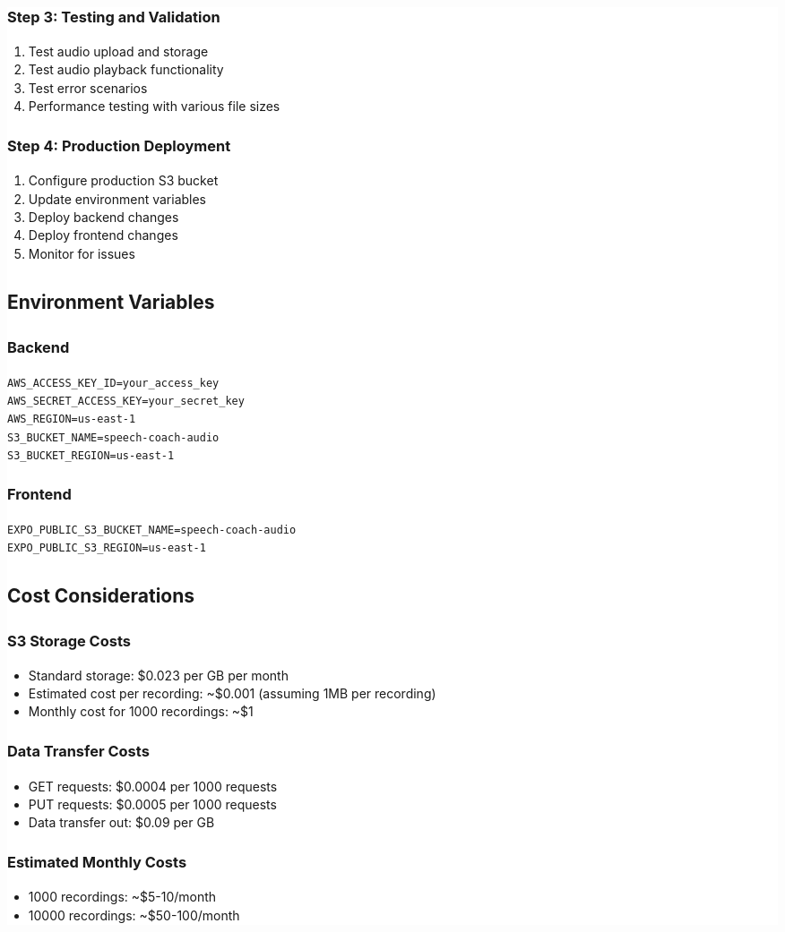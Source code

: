 ### Step 3: Testing and Validation

1. Test audio upload and storage
2. Test audio playback functionality
3. Test error scenarios
4. Performance testing with various file sizes

### Step 4: Production Deployment

1. Configure production S3 bucket
2. Update environment variables
3. Deploy backend changes
4. Deploy frontend changes
5. Monitor for issues

## Environment Variables

### Backend

```env
AWS_ACCESS_KEY_ID=your_access_key
AWS_SECRET_ACCESS_KEY=your_secret_key
AWS_REGION=us-east-1
S3_BUCKET_NAME=speech-coach-audio
S3_BUCKET_REGION=us-east-1
```

### Frontend

```env
EXPO_PUBLIC_S3_BUCKET_NAME=speech-coach-audio
EXPO_PUBLIC_S3_REGION=us-east-1
```

## Cost Considerations

### S3 Storage Costs

- Standard storage: $0.023 per GB per month
- Estimated cost per recording: ~$0.001 (assuming 1MB per recording)
- Monthly cost for 1000 recordings: ~$1

### Data Transfer Costs

- GET requests: $0.0004 per 1000 requests
- PUT requests: $0.0005 per 1000 requests
- Data transfer out: $0.09 per GB

### Estimated Monthly Costs

- 1000 recordings: ~$5-10/month
- 10000 recordings: ~$50-100/month
